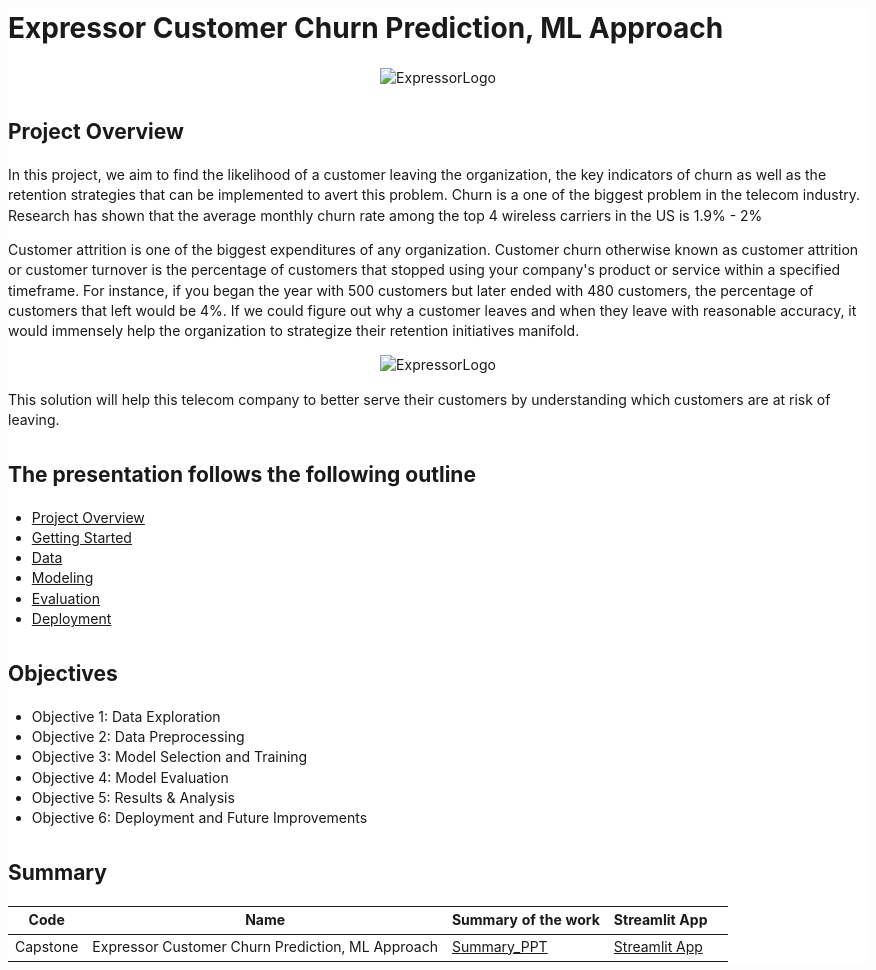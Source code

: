 #  Expressor Customer Churn Prediction, ML Approach
<p align="center">
  <img src="images/welcome.jpg" alt="ExpressorLogo" width="800">
</p>

## Project Overview
In this project, we aim to find the likelihood of a customer leaving the organization, the key indicators of churn as well as the retention strategies that can be implemented to avert this problem.
Churn is a one of the biggest problem in the telecom industry. Research has shown that the average monthly churn rate among the top 4 wireless carriers in the US is 1.9% - 2%

Customer attrition is one of the biggest expenditures of any organization. Customer churn otherwise known as customer attrition or customer turnover is the percentage of customers that stopped using your company's product or service within a specified timeframe. For instance, if you began the year with 500 customers but later ended with 480 customers, the percentage of customers that left would be 4%. If we could figure out why a customer leaves and when they leave with reasonable accuracy, it would immensely help the organization to strategize their retention initiatives manifold.

<p align="center">
  <img src="images/logo.jpg" alt="ExpressorLogo" width="800">
</p>


This solution will help this telecom company to better serve their customers by understanding which customers are at risk of leaving.


## The presentation follows the following outline

- [Project Overview](#project-overview)
- [Getting Started](#getting-started)
- [Data](#data)
- [Modeling](#modeling)
- [Evaluation](#evaluation)
- [Deployment](#deployment)


## Objectives

- Objective 1: Data Exploration
- Objective 2: Data Preprocessing
- Objective 3: Model Selection and Training
- Objective 4: Model Evaluation
- Objective 5: Results & Analysis
- Objective 6: Deployment and Future Improvements


## Summary
| Code | Name                                                | Summary of the work                                                                                          |                                                                                              Streamlit App    |                                                                                                |
|------|-----------------------------------------------------|------------------------------------------------------------------------------------------------------------|--------------------------------------------------------------------------------------------------------------|-------------------------------------------------------------------------------------------------------------|
| Capstone  | Expressor Customer Churn Prediction, ML Approach     | [Summary_PPT](https://tinyurl.com/5bpuasbc) |  [Streamlit App](https://huggingface.co/spaces/HOLYBOY/Customer_Churn_App)      |
